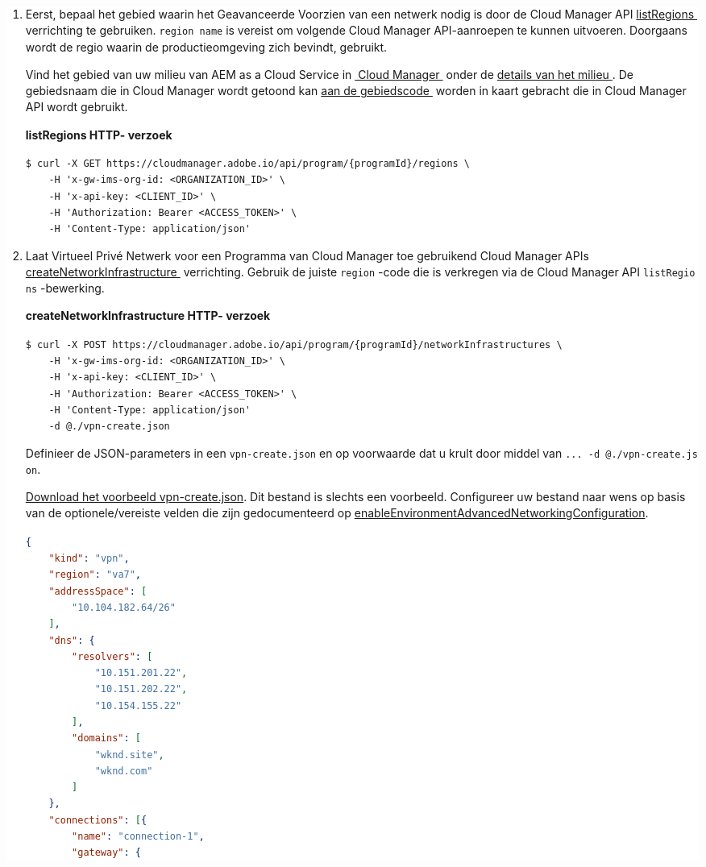 1. Eerst, bepaal het gebied waarin het Geavanceerde Voorzien van een netwerk nodig is door de Cloud Manager API [&#x200B; listRegions &#x200B;](https://developer.adobe.com/experience-cloud/cloud-manager/reference/api/) verrichting te gebruiken. `region name` is vereist om volgende Cloud Manager API-aanroepen te kunnen uitvoeren. Doorgaans wordt de regio waarin de productieomgeving zich bevindt, gebruikt.

   Vind het gebied van uw milieu van AEM as a Cloud Service in [&#x200B; Cloud Manager &#x200B;](https://my.cloudmanager.adobe.com) onder de [&#x200B; details van het milieu &#x200B;](https://experienceleague.adobe.com/nl/docs/experience-manager-cloud-service/content/implementing/using-cloud-manager/manage-environments). De gebiedsnaam die in Cloud Manager wordt getoond kan [&#x200B; aan de gebiedscode &#x200B;](https://developer.adobe.com/experience-cloud/cloud-manager/guides/api-usage/creating-programs-and-environments/#creating-aem-cloud-service-environments) worden in kaart gebracht die in Cloud Manager API wordt gebruikt.

   __listRegions HTTP- verzoek__

   ```shell
   $ curl -X GET https://cloudmanager.adobe.io/api/program/{programId}/regions \
       -H 'x-gw-ims-org-id: <ORGANIZATION_ID>' \
       -H 'x-api-key: <CLIENT_ID>' \
       -H 'Authorization: Bearer <ACCESS_TOKEN>' \
       -H 'Content-Type: application/json'
   ```

1. Laat Virtueel Privé Netwerk voor een Programma van Cloud Manager toe gebruikend Cloud Manager APIs [&#x200B; createNetworkInfrastructure &#x200B;](https://developer.adobe.com/experience-cloud/cloud-manager/reference/api/) verrichting. Gebruik de juiste `region` -code die is verkregen via de Cloud Manager API `listRegions` -bewerking.

   __createNetworkInfrastructure HTTP- verzoek__

   ```shell
   $ curl -X POST https://cloudmanager.adobe.io/api/program/{programId}/networkInfrastructures \
       -H 'x-gw-ims-org-id: <ORGANIZATION_ID>' \
       -H 'x-api-key: <CLIENT_ID>' \
       -H 'Authorization: Bearer <ACCESS_TOKEN>' \
       -H 'Content-Type: application/json'
       -d @./vpn-create.json
   ```

   Definieer de JSON-parameters in een `vpn-create.json` en op voorwaarde dat u krult door middel van `... -d @./vpn-create.json`.

   [Download het voorbeeld vpn-create.json](./assets/vpn-create.json).  Dit bestand is slechts een voorbeeld. Configureer uw bestand naar wens op basis van de optionele/vereiste velden die zijn gedocumenteerd op [enableEnvironmentAdvancedNetworkingConfiguration](https://developer.adobe.com/experience-cloud/cloud-manager/reference/api/).

   ```json
   {
       "kind": "vpn",
       "region": "va7",
       "addressSpace": [
           "10.104.182.64/26"
       ],
       "dns": {
           "resolvers": [
               "10.151.201.22",
               "10.151.202.22",
               "10.154.155.22"
           ],
           "domains": [
               "wknd.site",
               "wknd.com"
           ]
       },
       "connections": [{
           "name": "connection-1",
           "gateway": {
   ```